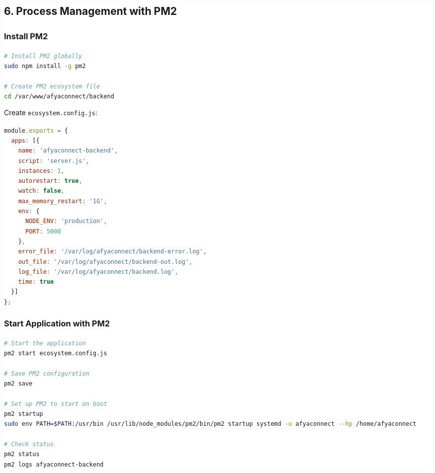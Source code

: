 
## 6. Process Management with PM2

### Install PM2

```bash
# Install PM2 globally
sudo npm install -g pm2

# Create PM2 ecosystem file
cd /var/www/afyaconnect/backend
```

Create `ecosystem.config.js`:

```javascript
module.exports = {
  apps: [{
    name: 'afyaconnect-backend',
    script: 'server.js',
    instances: 1,
    autorestart: true,
    watch: false,
    max_memory_restart: '1G',
    env: {
      NODE_ENV: 'production',
      PORT: 5000
    },
    error_file: '/var/log/afyaconnect/backend-error.log',
    out_file: '/var/log/afyaconnect/backend-out.log',
    log_file: '/var/log/afyaconnect/backend.log',
    time: true
  }]
};
```

### Start Application with PM2

```bash
# Start the application
pm2 start ecosystem.config.js

# Save PM2 configuration
pm2 save

# Set up PM2 to start on boot
pm2 startup
sudo env PATH=$PATH:/usr/bin /usr/lib/node_modules/pm2/bin/pm2 startup systemd -u afyaconnect --hp /home/afyaconnect

# Check status
pm2 status
pm2 logs afyaconnect-backend
```
